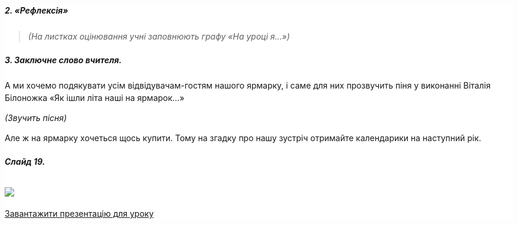 ##### 2.  **«Рефлексія»**

> *(На листках оцінювання учні заповнюють графу «На уроці я…»)*

##### 3.  **Заключне слово вчителя.**

 А ми хочемо подякувати усім відвідувачам-гостям нашого ярмарку, і саме
 для них прозвучить піня у виконанні Віталія Білоножка «Як ішли літа
 наші на ярмарок…»

 *(Звучить пісня)*

Але ж на ярмарку хочеться щось купити. Тому на згадку про нашу зустріч
отримайте календарики на наступний рік.

###### **Слайд 19.**
![](../../../postImages/UrokYarmarok/image19.png)


<a class="button" href="../../../postImages/UrokYarmarok/Preesntation.pptx">Завантажити презентацію для уроку</a>
